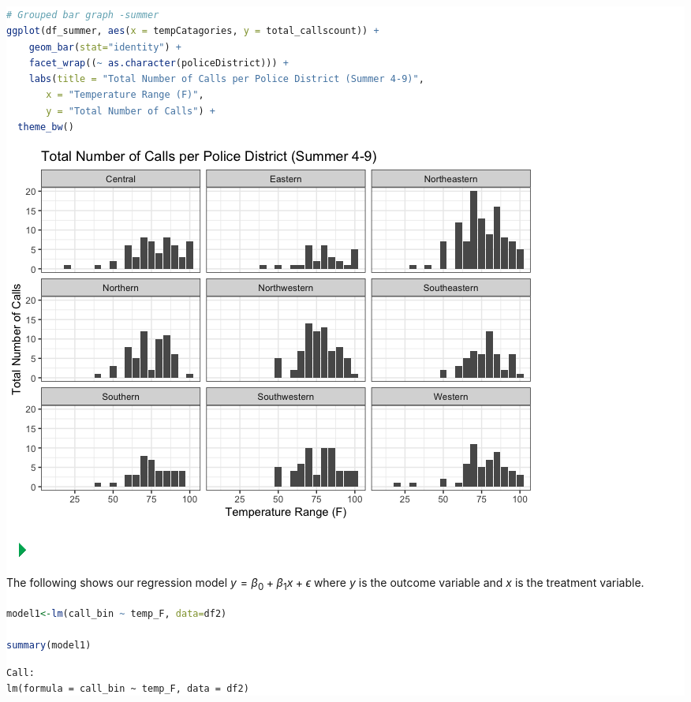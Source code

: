 ``` r
# Grouped bar graph -summer
ggplot(df_summer, aes(x = tempCatagories, y = total_callscount)) + 
    geom_bar(stat="identity") +
    facet_wrap((~ as.character(policeDistrict))) +
    labs(title = "Total Number of Calls per Police District (Summer 4-9)",
       x = "Temperature Range (F)", 
       y = "Total Number of Calls") +
  theme_bw()
```

![](README_files/figure-commonmark/unnamed-chunk-6-4.png)

  
  

![](data:image/png;base64,iVBORw0KGgoAAAANSUhEUgAAACgAAAAaCAYAAADFTB7LAAAAcElEQVR4Xu3OwQmAQAxE0bClWYCW5N06tM6V2YPg5CjoF/JhLoHAi6iqn9eOefUbqrYvHY0cQDLyAlKRNyARmYA0ZMLRkAlGQyaU72tkAtlim7r/vJqDUDjlKBROOQyFU2icQuMUGqfQuBEaV1XPOwEx96nYACK8+wAAAABJRU5ErkJggg== "Run Current Chunk")

The following shows our regression model
$y=\beta_0 + \beta_1 x + \epsilon$ where $y$ is the outcome variable and
$x$ is the treatment variable.

``` r
model1<-lm(call_bin ~ temp_F, data=df2)

summary(model1)
```


    Call:
    lm(formula = call_bin ~ temp_F, data = df2)
